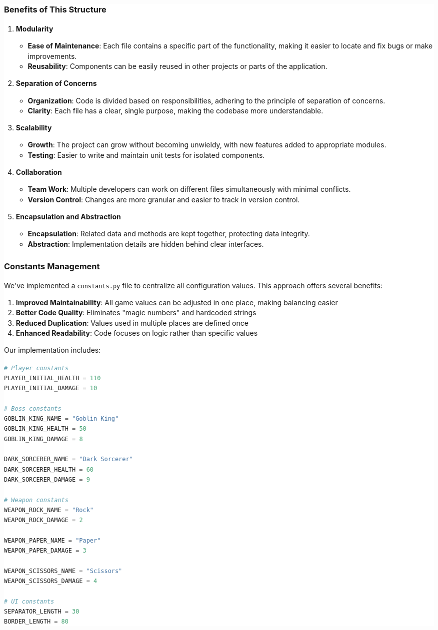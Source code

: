### Benefits of This Structure

1. **Modularity**
   - **Ease of Maintenance**: Each file contains a specific part of the functionality, making it easier to locate and fix bugs or make improvements.
   - **Reusability**: Components can be easily reused in other projects or parts of the application.

2. **Separation of Concerns**
   - **Organization**: Code is divided based on responsibilities, adhering to the principle of separation of concerns.
   - **Clarity**: Each file has a clear, single purpose, making the codebase more understandable.

3. **Scalability**
   - **Growth**: The project can grow without becoming unwieldy, with new features added to appropriate modules.
   - **Testing**: Easier to write and maintain unit tests for isolated components.

4. **Collaboration**
   - **Team Work**: Multiple developers can work on different files simultaneously with minimal conflicts.
   - **Version Control**: Changes are more granular and easier to track in version control.

5. **Encapsulation and Abstraction**
   - **Encapsulation**: Related data and methods are kept together, protecting data integrity.
   - **Abstraction**: Implementation details are hidden behind clear interfaces.

### Constants Management

We've implemented a `constants.py` file to centralize all configuration values. This approach offers several benefits:

1. **Improved Maintainability**: All game values can be adjusted in one place, making balancing easier
2. **Better Code Quality**: Eliminates "magic numbers" and hardcoded strings
3. **Reduced Duplication**: Values used in multiple places are defined once
4. **Enhanced Readability**: Code focuses on logic rather than specific values

Our implementation includes:

```python
# Player constants
PLAYER_INITIAL_HEALTH = 110
PLAYER_INITIAL_DAMAGE = 10

# Boss constants
GOBLIN_KING_NAME = "Goblin King"
GOBLIN_KING_HEALTH = 50
GOBLIN_KING_DAMAGE = 8

DARK_SORCERER_NAME = "Dark Sorcerer"
DARK_SORCERER_HEALTH = 60
DARK_SORCERER_DAMAGE = 9

# Weapon constants
WEAPON_ROCK_NAME = "Rock"
WEAPON_ROCK_DAMAGE = 2

WEAPON_PAPER_NAME = "Paper"
WEAPON_PAPER_DAMAGE = 3

WEAPON_SCISSORS_NAME = "Scissors"
WEAPON_SCISSORS_DAMAGE = 4

# UI constants
SEPARATOR_LENGTH = 30
BORDER_LENGTH = 80

```